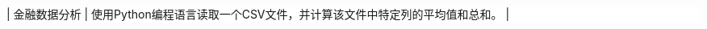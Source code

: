 | 金融数据分析                                   | 使用Python编程语言读取一个CSV文件，并计算该文件中特定列的平均值和总和。                                                                                                                                                                                                                                                                                                                                                                                                                                                                                                                                                                                                                                                                                                                                                                                                                                                                                                                                                                                                                                                                                                                                                                                                                                                                                                                                                                                                                                                                                                                                                                                                                                                                                                                                                                                                                                                                                                         |
